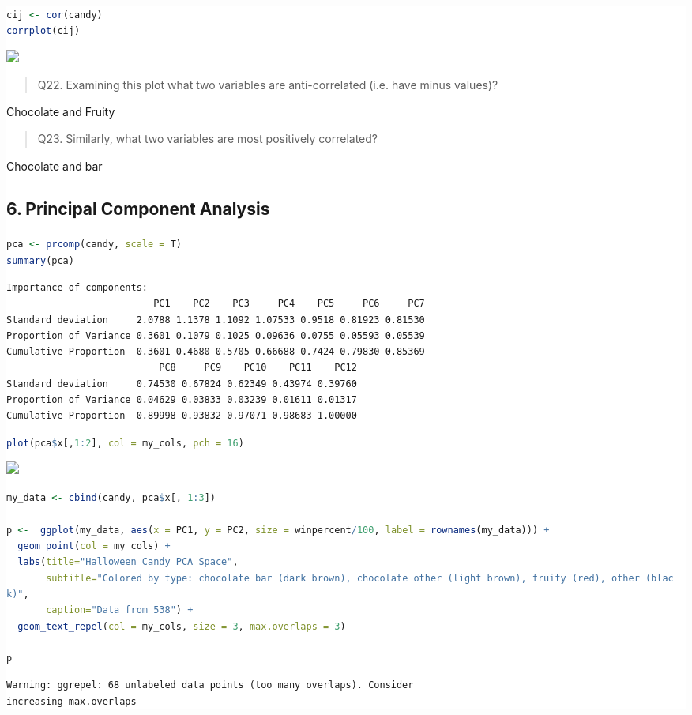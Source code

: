 ``` r
cij <- cor(candy)
corrplot(cij)
```

![](Class09--Candy-analysis-Mini-project_files/figure-commonmark/unnamed-chunk-25-1.png)

> Q22. Examining this plot what two variables are anti-correlated
> (i.e. have minus values)?

Chocolate and Fruity

> Q23. Similarly, what two variables are most positively correlated?

Chocolate and bar

## 6. Principal Component Analysis

``` r
pca <- prcomp(candy, scale = T)
summary(pca)
```

    Importance of components:
                              PC1    PC2    PC3     PC4    PC5     PC6     PC7
    Standard deviation     2.0788 1.1378 1.1092 1.07533 0.9518 0.81923 0.81530
    Proportion of Variance 0.3601 0.1079 0.1025 0.09636 0.0755 0.05593 0.05539
    Cumulative Proportion  0.3601 0.4680 0.5705 0.66688 0.7424 0.79830 0.85369
                               PC8     PC9    PC10    PC11    PC12
    Standard deviation     0.74530 0.67824 0.62349 0.43974 0.39760
    Proportion of Variance 0.04629 0.03833 0.03239 0.01611 0.01317
    Cumulative Proportion  0.89998 0.93832 0.97071 0.98683 1.00000

``` r
plot(pca$x[,1:2], col = my_cols, pch = 16)
```

![](Class09--Candy-analysis-Mini-project_files/figure-commonmark/unnamed-chunk-27-1.png)

``` r
my_data <- cbind(candy, pca$x[, 1:3])

p <-  ggplot(my_data, aes(x = PC1, y = PC2, size = winpercent/100, label = rownames(my_data))) + 
  geom_point(col = my_cols) +
  labs(title="Halloween Candy PCA Space",
       subtitle="Colored by type: chocolate bar (dark brown), chocolate other (light brown), fruity (red), other (black)",
       caption="Data from 538") + 
  geom_text_repel(col = my_cols, size = 3, max.overlaps = 3)

p
```

    Warning: ggrepel: 68 unlabeled data points (too many overlaps). Consider
    increasing max.overlaps

